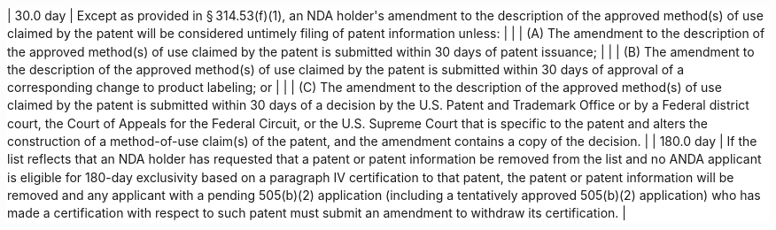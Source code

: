 | 30.0 day   | Except as provided in &#167;&#8201;314.53(f)(1), an NDA holder's amendment to the description of the approved method(s) of use claimed by the patent will be considered untimely filing of patent information unless:                                                                                                                                                                                                                                                                                                                                                                                                                                                                                                                                                                                                                                                                                                                                                                                                                                                                                                                                     |
|            |               (A) The amendment to the description of the approved method(s) of use claimed by the patent is submitted within 30 days of patent issuance;                                                                                                                                                                                                                                                                                                                                                                                                                                                                                                                                                                                                                                                                                                                                                                                                                                                                                                                                                                                                 |
|            |               (B) The amendment to the description of the approved method(s) of use claimed by the patent is submitted within 30 days of approval of a corresponding change to product labeling; or                                                                                                                                                                                                                                                                                                                                                                                                                                                                                                                                                                                                                                                                                                                                                                                                                                                                                                                                                       |
|            |               (C) The amendment to the description of the approved method(s) of use claimed by the patent is submitted within 30 days of a decision by the U.S. Patent and Trademark Office or by a Federal district court, the Court of Appeals for the Federal Circuit, or the U.S. Supreme Court that is specific to the patent and alters the construction of a method-of-use claim(s) of the patent, and the amendment contains a copy of the decision.                                                                                                                                                                                                                                                                                                                                                                                                                                                                                                                                                                                                                                                                                              |
| 180.0 day  | If the list reflects that an NDA holder has requested that a patent or patent information be removed from the list and no ANDA applicant is eligible for 180-day exclusivity based on a paragraph IV certification to that patent, the patent or patent information will be removed and any applicant with a pending 505(b)(2) application (including a tentatively approved 505(b)(2) application) who has made a certification with respect to such patent must submit an amendment to withdraw its certification.                                                                                                                                                                                                                                                                                                                                                                                                                                                                                                                                                                                                                                      |